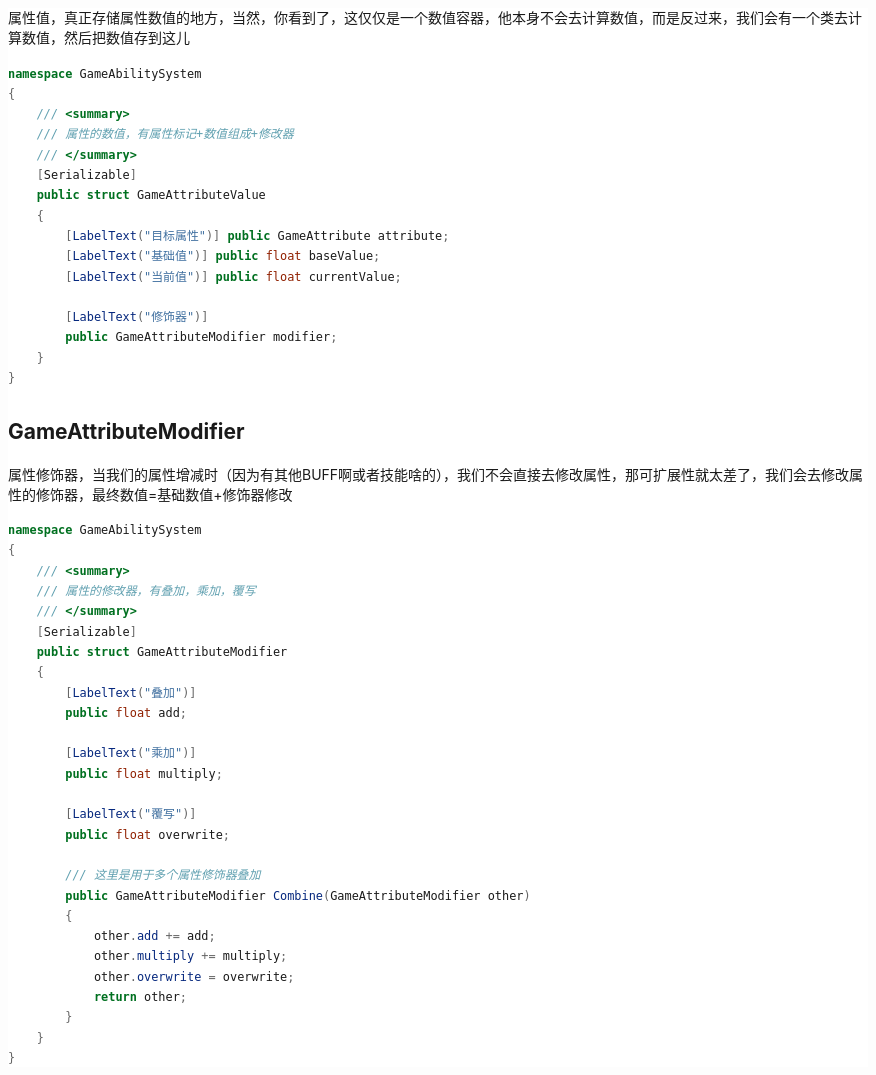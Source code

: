 属性值，真正存储属性数值的地方，当然，你看到了，这仅仅是一个数值容器，他本身不会去计算数值，而是反过来，我们会有一个类去计算数值，然后把数值存到这儿

```c#
namespace GameAbilitySystem
{
    /// <summary>
    /// 属性的数值，有属性标记+数值组成+修改器
    /// </summary>
    [Serializable]
    public struct GameAttributeValue
    {
        [LabelText("目标属性")] public GameAttribute attribute;
        [LabelText("基础值")] public float baseValue;
        [LabelText("当前值")] public float currentValue;

        [LabelText("修饰器")]
        public GameAttributeModifier modifier;
    }
}
```

## GameAttributeModifier

属性修饰器，当我们的属性增减时（因为有其他BUFF啊或者技能啥的），我们不会直接去修改属性，那可扩展性就太差了，我们会去修改属性的修饰器，最终数值=基础数值+修饰器修改

```c#
namespace GameAbilitySystem
{
    /// <summary>
    /// 属性的修改器，有叠加，乘加，覆写
    /// </summary>
    [Serializable]
    public struct GameAttributeModifier
    {
        [LabelText("叠加")]
        public float add;

        [LabelText("乘加")]
        public float multiply;

        [LabelText("覆写")]
        public float overwrite;
		
        /// 这里是用于多个属性修饰器叠加
        public GameAttributeModifier Combine(GameAttributeModifier other)
        {
            other.add += add;
            other.multiply += multiply;
            other.overwrite = overwrite;
            return other;
        }
    }
}
```
